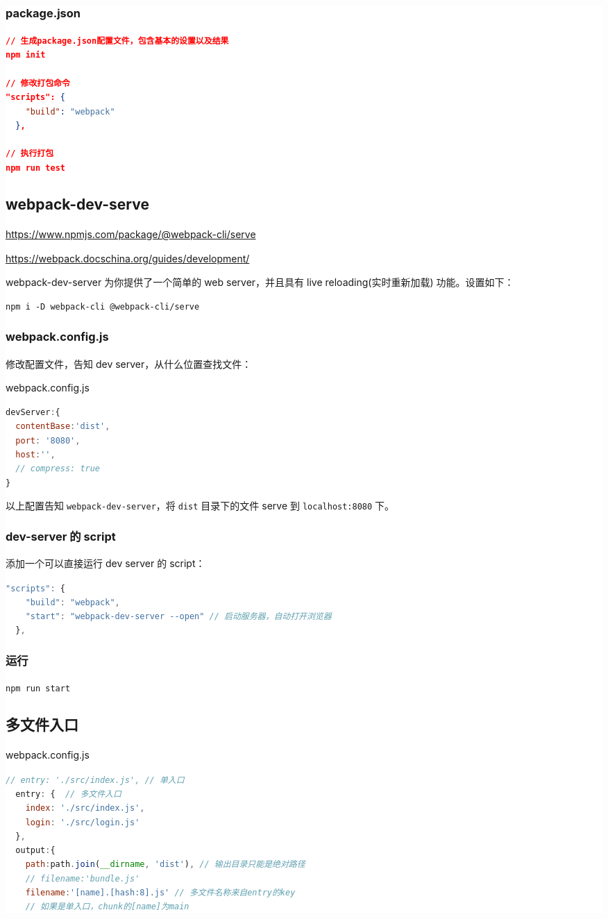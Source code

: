 ### package.json

```json
// 生成package.json配置文件，包含基本的设置以及结果
npm init

// 修改打包命令
"scripts": {
    "build": "webpack"
  },

// 执行打包
npm run test
```

## webpack-dev-serve
https://www.npmjs.com/package/@webpack-cli/serve

https://webpack.docschina.org/guides/development/

webpack-dev-server 为你提供了一个简单的 web server，并且具有 live reloading(实时重新加载) 功能。设置如下：

`npm i -D webpack-cli @webpack-cli/serve`

### webpack.config.js
修改配置文件，告知 dev server，从什么位置查找文件：

webpack.config.js
```js
devServer:{
  contentBase:'dist',
  port: '8080',
  host:'',
  // compress: true
}
```

以上配置告知 `webpack-dev-server`，将 `dist` 目录下的文件 serve 到 `localhost:8080` 下。

### dev-server 的 script
添加一个可以直接运行 dev server 的 script：

``` js
"scripts": {
    "build": "webpack",
    "start": "webpack-dev-server --open" // 启动服务器，自动打开浏览器
  },
```

### 运行

`npm run start`

## 多文件入口
webpack.config.js
```js
// entry: './src/index.js', // 单入口
  entry: {  // 多文件入口
    index: './src/index.js',
    login: './src/login.js'
  },
  output:{
    path:path.join(__dirname, 'dist'), // 输出目录只能是绝对路径
    // filename:'bundle.js'
    filename:'[name].[hash:8].js' // 多文件名称来自entry的key
    // 如果是单入口，chunk的[name]为main
```